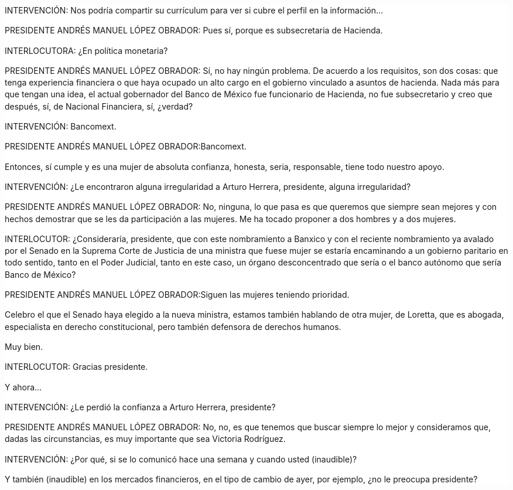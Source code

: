 INTERVENCIÓN: Nos podría compartir su currículum para ver si cubre el perfil
en la información…

PRESIDENTE ANDRÉS MANUEL LÓPEZ OBRADOR: Pues sí, porque es subsecretaria de
Hacienda.

INTERLOCUTORA: ¿En política monetaria?

PRESIDENTE ANDRÉS MANUEL LÓPEZ OBRADOR: Sí, no hay ningún problema. De acuerdo
a los requisitos, son dos cosas: que tenga experiencia financiera o que haya
ocupado un alto cargo en el gobierno vinculado a asuntos de hacienda. Nada más
para que tengan una idea, el actual gobernador del Banco de México fue
funcionario de Hacienda, no fue subsecretario y creo que después, sí, de
Nacional Financiera, sí, ¿verdad?

INTERVENCIÓN: Bancomext.

PRESIDENTE ANDRÉS MANUEL LÓPEZ OBRADOR:Bancomext.

Entonces, sí cumple y es una mujer de absoluta confianza, honesta, seria,
responsable, tiene todo nuestro apoyo.

INTERVENCIÓN: ¿Le encontraron alguna irregularidad a Arturo Herrera,
presidente, alguna irregularidad?

PRESIDENTE ANDRÉS MANUEL LÓPEZ OBRADOR: No, ninguna, lo que pasa es que
queremos que siempre sean mejores y con hechos demostrar que se les da
participación a las mujeres. Me ha tocado proponer a dos hombres y a dos
mujeres.

INTERLOCUTOR: ¿Consideraría, presidente, que con este nombramiento a Banxico y
con el reciente nombramiento ya avalado por el Senado en la Suprema Corte de
Justicia de una ministra que fuese mujer se estaría encaminando a un gobierno
paritario en todo sentido, tanto en el Poder Judicial, tanto en este caso, un
órgano desconcentrado que sería o el banco autónomo que sería Banco de México?

PRESIDENTE ANDRÉS MANUEL LÓPEZ OBRADOR:Siguen las mujeres teniendo prioridad.

Celebro el que el Senado haya elegido a la nueva ministra, estamos también
hablando de otra mujer, de Loretta, que es abogada, especialista en derecho
constitucional, pero también defensora de derechos humanos.

Muy bien.

INTERLOCUTOR: Gracias presidente.

Y ahora…

INTERVENCIÓN: ¿Le perdió la confianza a Arturo Herrera, presidente?

PRESIDENTE ANDRÉS MANUEL LÓPEZ OBRADOR: No, no, es que tenemos que buscar
siempre lo mejor y consideramos que, dadas las circunstancias, es muy
importante que sea Victoria Rodríguez.

INTERVENCIÓN: ¿Por qué, si se lo comunicó hace una semana y cuando usted
(inaudible)?

Y también (inaudible) en los mercados financieros, en el tipo de cambio de
ayer, por ejemplo, ¿no le preocupa presidente?
